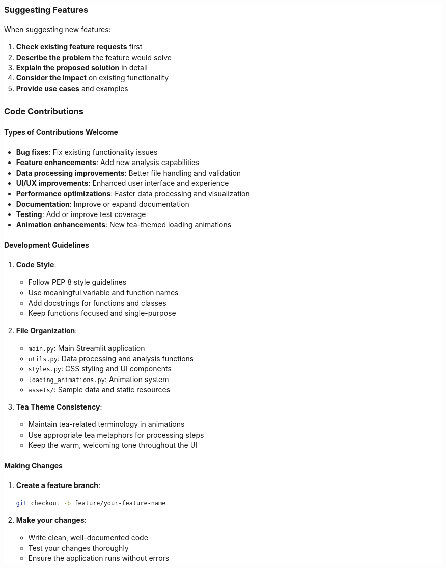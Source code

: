 ### Suggesting Features

When suggesting new features:

1. **Check existing feature requests** first
2. **Describe the problem** the feature would solve
3. **Explain the proposed solution** in detail
4. **Consider the impact** on existing functionality
5. **Provide use cases** and examples

### Code Contributions

#### Types of Contributions Welcome

- **Bug fixes**: Fix existing functionality issues
- **Feature enhancements**: Add new analysis capabilities
- **Data processing improvements**: Better file handling and validation
- **UI/UX improvements**: Enhanced user interface and experience
- **Performance optimizations**: Faster data processing and visualization
- **Documentation**: Improve or expand documentation
- **Testing**: Add or improve test coverage
- **Animation enhancements**: New tea-themed loading animations

#### Development Guidelines

1. **Code Style**:
   - Follow PEP 8 style guidelines
   - Use meaningful variable and function names
   - Add docstrings for functions and classes
   - Keep functions focused and single-purpose

2. **File Organization**:
   - `main.py`: Main Streamlit application
   - `utils.py`: Data processing and analysis functions
   - `styles.py`: CSS styling and UI components
   - `loading_animations.py`: Animation system
   - `assets/`: Sample data and static resources

3. **Tea Theme Consistency**:
   - Maintain tea-related terminology in animations
   - Use appropriate tea metaphors for processing steps
   - Keep the warm, welcoming tone throughout the UI

#### Making Changes

1. **Create a feature branch**:
   ```bash
   git checkout -b feature/your-feature-name
   ```

2. **Make your changes**:
   - Write clean, well-documented code
   - Test your changes thoroughly
   - Ensure the application runs without errors
